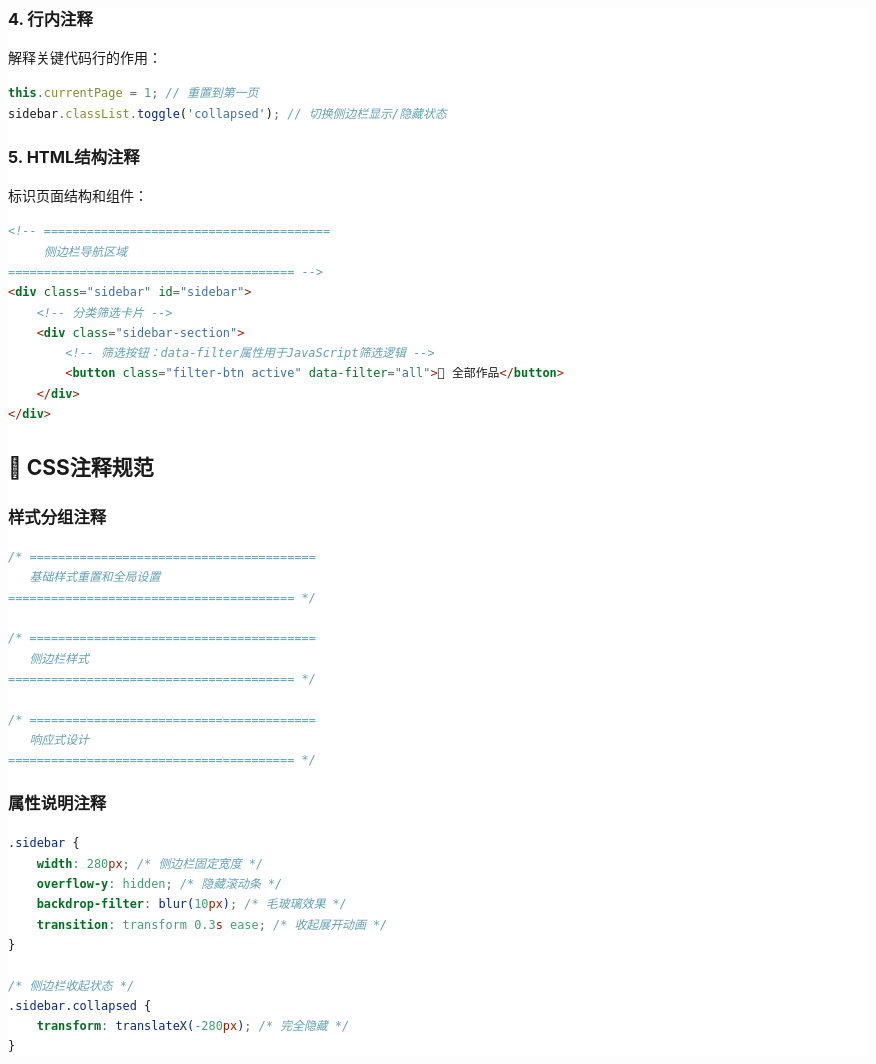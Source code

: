 ### 4. 行内注释
解释关键代码行的作用：

```javascript
this.currentPage = 1; // 重置到第一页
sidebar.classList.toggle('collapsed'); // 切换侧边栏显示/隐藏状态
```

### 5. HTML结构注释
标识页面结构和组件：

```html
<!-- ========================================
     侧边栏导航区域
======================================== -->
<div class="sidebar" id="sidebar">
    <!-- 分类筛选卡片 -->
    <div class="sidebar-section">
        <!-- 筛选按钮：data-filter属性用于JavaScript筛选逻辑 -->
        <button class="filter-btn active" data-filter="all">📂 全部作品</button>
    </div>
</div>
```

## 🎨 CSS注释规范

### 样式分组注释
```css
/* ========================================
   基础样式重置和全局设置
======================================== */

/* ========================================
   侧边栏样式
======================================== */

/* ========================================
   响应式设计
======================================== */
```

### 属性说明注释
```css
.sidebar {
    width: 280px; /* 侧边栏固定宽度 */
    overflow-y: hidden; /* 隐藏滚动条 */
    backdrop-filter: blur(10px); /* 毛玻璃效果 */
    transition: transform 0.3s ease; /* 收起展开动画 */
}

/* 侧边栏收起状态 */
.sidebar.collapsed {
    transform: translateX(-280px); /* 完全隐藏 */
}
```
